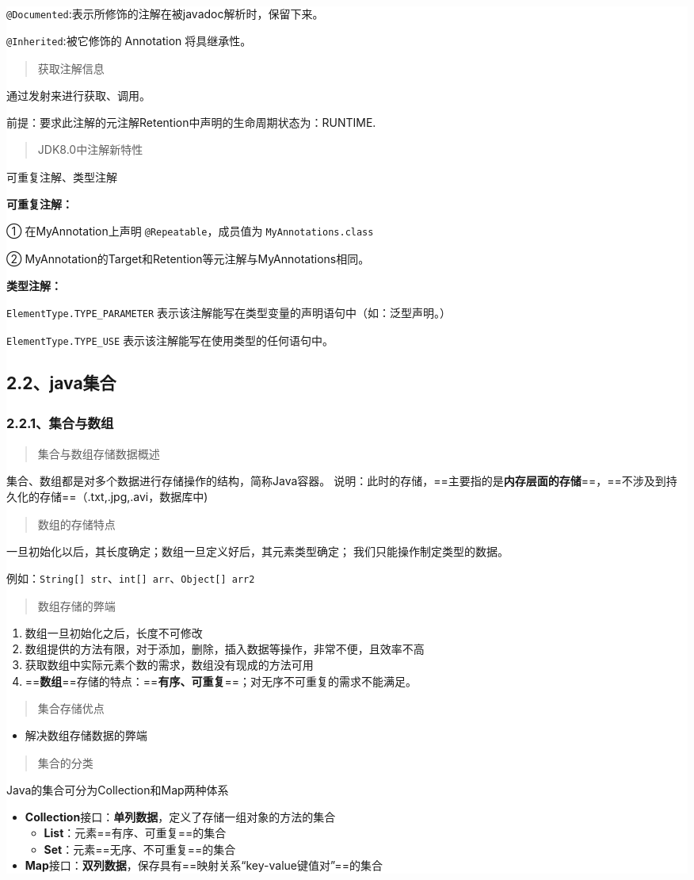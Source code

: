 `@Documented`:表示所修饰的注解在被javadoc解析时，保留下来。

`@Inherited`:被它修饰的 Annotation 将具继承性。

> 获取注解信息

通过发射来进行获取、调用。

前提：要求此注解的元注解Retention中声明的生命周期状态为：RUNTIME.

> JDK8.0中注解新特性

可重复注解、类型注解

**可重复注解：**

① 在MyAnnotation上声明 `@Repeatable`，成员值为 `MyAnnotations.class`

② MyAnnotation的Target和Retention等元注解与MyAnnotations相同。

**类型注解：**

`ElementType.TYPE_PARAMETER` 表示该注解能写在类型变量的声明语句中（如：泛型声明。）

`ElementType.TYPE_USE` 表示该注解能写在使用类型的任何语句中。

## 2.2、java集合

### 2.2.1、集合与数组

> 集合与数组存储数据概述

集合、数组都是对多个数据进行存储操作的结构，简称Java容器。 说明：此时的存储，==主要指的是**内存层面的存储**==，==不涉及到持久化的存储==（.txt,.jpg,.avi，数据库中)

> 数组的存储特点

一旦初始化以后，其长度确定；数组一旦定义好后，其元素类型确定；
我们只能操作制定类型的数据。

例如：`String[] str`、`int[] arr`、`Object[] arr2`

> 数组存储的弊端

1. 数组一旦初始化之后，长度不可修改
2. 数组提供的方法有限，对于添加，删除，插入数据等操作，非常不便，且效率不高
3. 获取数组中实际元素个数的需求，数组没有现成的方法可用
4. ==**数组**==存储的特点：==**有序、可重复**==；对无序不可重复的需求不能满足。

> 集合存储优点

- 解决数组存储数据的弊端

> 集合的分类

Java的集合可分为Collection和Map两种体系

- **Collection**接口：**单列数据**，定义了存储一组对象的方法的集合
  - **List**：元素==有序、可重复==的集合
  - **Set**：元素==无序、不可重复==的集合
- **Map**接口：**双列数据**，保存具有==映射关系“key-value键值对”==的集合
